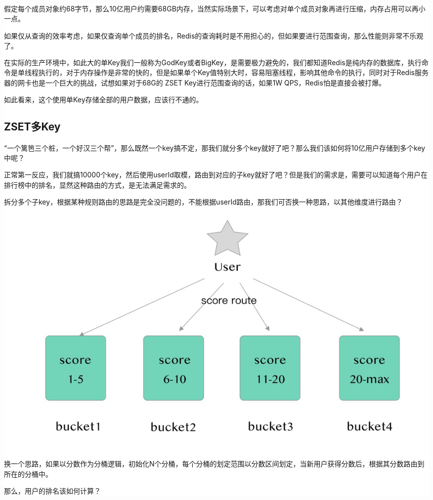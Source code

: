 假定每个成员对象约68字节，那么10亿用户约需要68GB内存，当然实际场景下，可以考虑对单个成员对象再进行压缩，内存占用可以再小一点。

如果仅从查询的效率考虑，如果仅查询单个成员的排名，Redis的查询耗时是不用担心的，但如果要进行范围查询，那么性能则非常不乐观了。

在实际的生产环境中，如此大的单Key我们一般称为GodKey或者BigKey，是需要极力避免的，我们都知道Redis是纯内存的数据库，执行命令是单线程执行的，对于内存操作是非常的快的，但是如果单个Key值特别大时，容易阻塞线程，影响其他命令的执行，同时对于Redis服务器的网卡也是一个巨大的挑战，试想如果对于68G的 ZSET Key进行范围查询的话，如果1W QPS，Redis怕是直接会被打爆。

如此看来，这个使用单Key存储全部的用户数据，应该行不通的。

## ZSET多Key

“一个篱笆三个桩，一个好汉三个帮”，那么既然一个key搞不定，那我们就分多个key就好了吧？那么我们该如何将10亿用户存储到多个key中呢？

正常第一反应，我们就搞10000个key，然后使用userId取模，路由到对应的子key就好了吧？但是我们的需求是，需要可以知道每个用户在排行榜中的排名，显然这种路由的方式，是无法满足需求的。

拆分多个子key，根据某种规则路由的思路是完全没问题的，不能根据userId路由，那我们可否换一种思路，以其他维度进行路由？

![分片](https://github.com/wtopps/wtopps.github.io/blob/master/images/WechatIMG35.jpg?raw=true)

换一个思路，如果以分数作为分桶逻辑，初始化N个分桶，每个分桶的划定范围以分数区间划定，当新用户获得分数后，根据其分数路由到所在的分桶中。

那么，用户的排名该如何计算？
